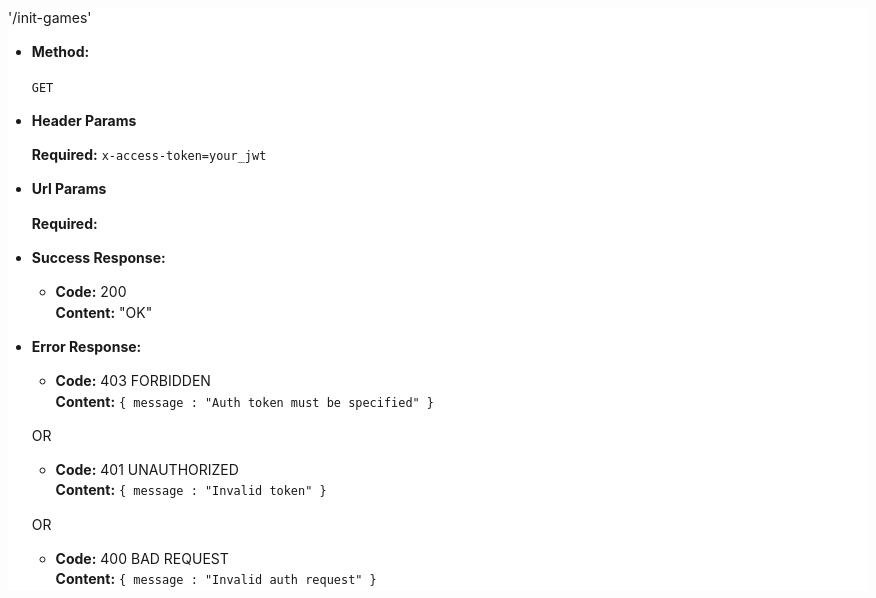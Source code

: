   '/init-games'

* **Method:**

  `GET`

* **Header Params**

  **Required:**
  `x-access-token=your_jwt`

* **Url Params**

  **Required:**

* **Success Response:**

  * **Code:** 200 <br />
    **Content:** 
    "OK"
 
* **Error Response:**

  * **Code:** 403 FORBIDDEN <br />
    **Content:** `{ message : "Auth token must be specified" }`

  OR

  * **Code:** 401 UNAUTHORIZED <br />
    **Content:** `{ message : "Invalid token" }`

  OR

   * **Code:** 400 BAD REQUEST <br />
    **Content:** `{ message : "Invalid auth request" }`